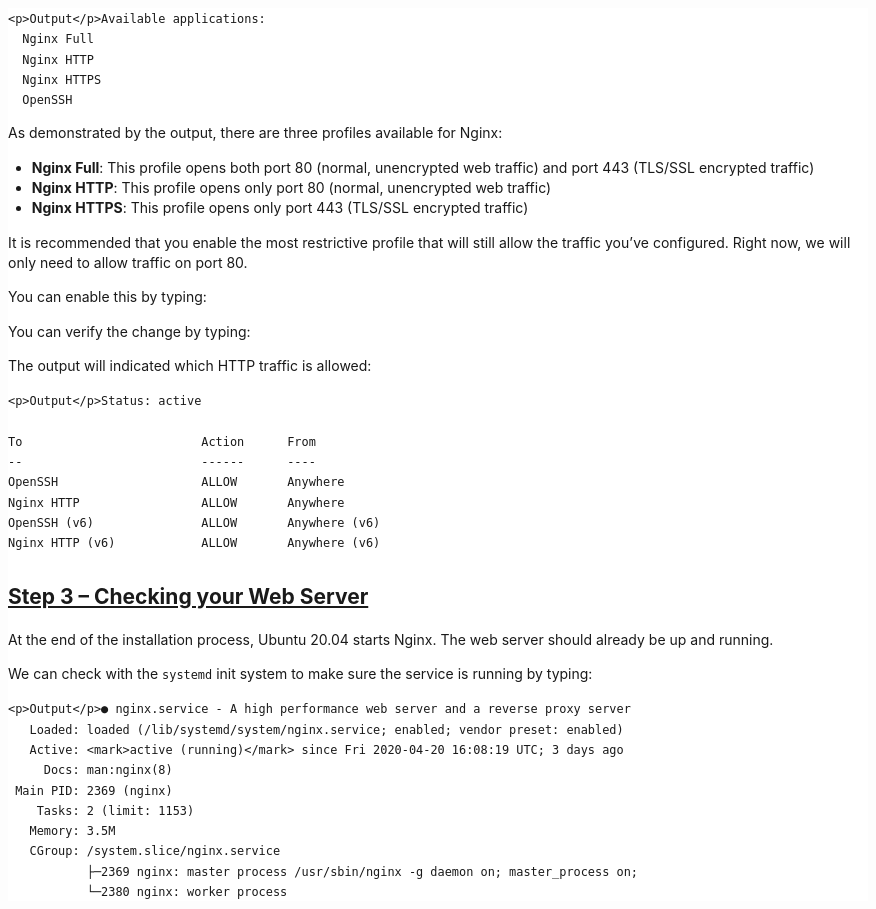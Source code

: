 ```
<p>Output</p>Available applications:
  Nginx Full
  Nginx HTTP
  Nginx HTTPS
  OpenSSH
```

As demonstrated by the output, there are three profiles available for Nginx:

-   **Nginx Full**: This profile opens both port 80 (normal, unencrypted web traffic) and port 443 (TLS/SSL encrypted traffic)
-   **Nginx HTTP**: This profile opens only port 80 (normal, unencrypted web traffic)
-   **Nginx HTTPS**: This profile opens only port 443 (TLS/SSL encrypted traffic)

It is recommended that you enable the most restrictive profile that will still allow the traffic you’ve configured. Right now, we will only need to allow traffic on port 80.

You can enable this by typing:

You can verify the change by typing:

The output will indicated which HTTP traffic is allowed:

```
<p>Output</p>Status: active

To                         Action      From
--                         ------      ----
OpenSSH                    ALLOW       Anywhere                  
Nginx HTTP                 ALLOW       Anywhere                  
OpenSSH (v6)               ALLOW       Anywhere (v6)             
Nginx HTTP (v6)            ALLOW       Anywhere (v6)
```

## [Step 3 – Checking your Web Server](https://www.digitalocean.com/community/tutorials/how-to-install-nginx-on-ubuntu-20-04#step-3-checking-your-web-server)

At the end of the installation process, Ubuntu 20.04 starts Nginx. The web server should already be up and running.

We can check with the `systemd` init system to make sure the service is running by typing:

```
<p>Output</p>● nginx.service - A high performance web server and a reverse proxy server
   Loaded: loaded (/lib/systemd/system/nginx.service; enabled; vendor preset: enabled)
   Active: <mark>active (running)</mark> since Fri 2020-04-20 16:08:19 UTC; 3 days ago
     Docs: man:nginx(8)
 Main PID: 2369 (nginx)
    Tasks: 2 (limit: 1153)
   Memory: 3.5M
   CGroup: /system.slice/nginx.service
           ├─2369 nginx: master process /usr/sbin/nginx -g daemon on; master_process on;
           └─2380 nginx: worker process
```
